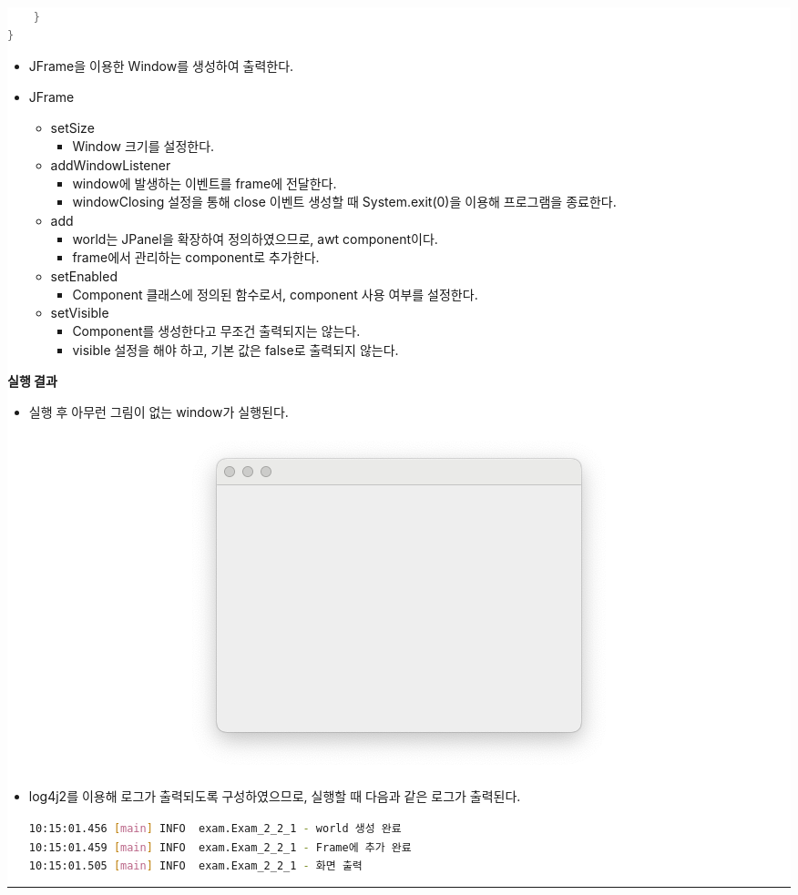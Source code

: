 ~~~java
    }
}
~~~

* JFrame을 이용한 Window를 생성하여 출력한다.

* JFrame

  * setSize
    * Window 크기를 설정한다.
  * addWindowListener
    * window에 발생하는 이벤트를 frame에 전달한다.
    * windowClosing 설정을 통해 close 이벤트 생성할 때 System.exit(0)을 이용해 프로그램을 종료한다.
  * add
    * world는 JPanel을 확장하여 정의하였으므로, awt component이다.
    * frame에서 관리하는 component로 추가한다.
  * setEnabled
    * Component 클래스에 정의된 함수로서, component 사용 여부를 설정한다.
  * setVisible
    * Component를 생성한다고 무조건 출력되지는 않는다.
    * visible 설정을 해야 하고, 기본 값은 false로 출력되지 않는다.

**실행 결과**

* 실행 후 아무런 그림이 없는 window가 실행된다.

<p align="center">
  <img src="./image/figure04.png" alg="실행 결과"/>
</p>

* log4j2를 이용해 로그가 출력되도록 구성하였으므로, 실행할 때 다음과 같은 로그가 출력된다.

  ~~~sh
  10:15:01.456 [main] INFO  exam.Exam_2_2_1 - world 생성 완료
  10:15:01.459 [main] INFO  exam.Exam_2_2_1 - Frame에 추가 완료
  10:15:01.505 [main] INFO  exam.Exam_2_2_1 - 화면 출력
  ~~~

---